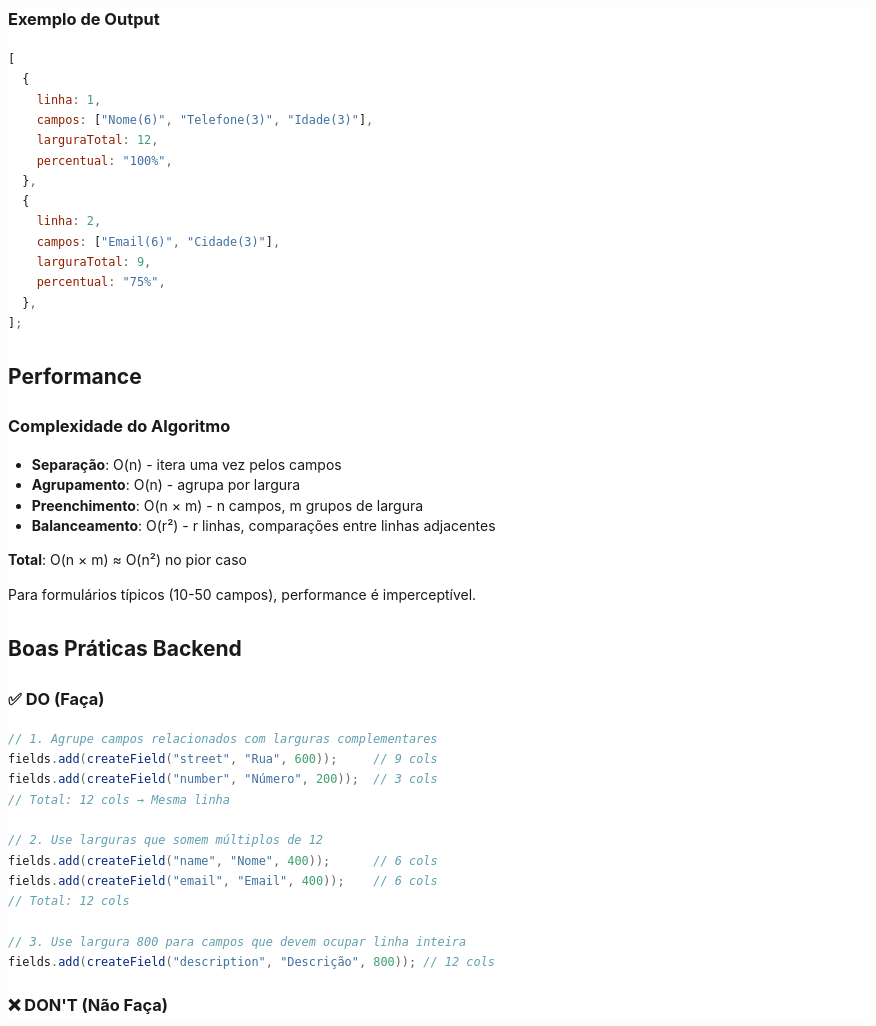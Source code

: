 ### Exemplo de Output

```javascript
[
  {
    linha: 1,
    campos: ["Nome(6)", "Telefone(3)", "Idade(3)"],
    larguraTotal: 12,
    percentual: "100%",
  },
  {
    linha: 2,
    campos: ["Email(6)", "Cidade(3)"],
    larguraTotal: 9,
    percentual: "75%",
  },
];
```

## Performance

### Complexidade do Algoritmo

- **Separação**: O(n) - itera uma vez pelos campos
- **Agrupamento**: O(n) - agrupa por largura
- **Preenchimento**: O(n × m) - n campos, m grupos de largura
- **Balanceamento**: O(r²) - r linhas, comparações entre linhas adjacentes

**Total**: O(n × m) ≈ O(n²) no pior caso

Para formulários típicos (10-50 campos), performance é imperceptível.

## Boas Práticas Backend

### ✅ DO (Faça)

```java
// 1. Agrupe campos relacionados com larguras complementares
fields.add(createField("street", "Rua", 600));     // 9 cols
fields.add(createField("number", "Número", 200));  // 3 cols
// Total: 12 cols → Mesma linha

// 2. Use larguras que somem múltiplos de 12
fields.add(createField("name", "Nome", 400));      // 6 cols
fields.add(createField("email", "Email", 400));    // 6 cols
// Total: 12 cols

// 3. Use largura 800 para campos que devem ocupar linha inteira
fields.add(createField("description", "Descrição", 800)); // 12 cols
```

### ❌ DON'T (Não Faça)
